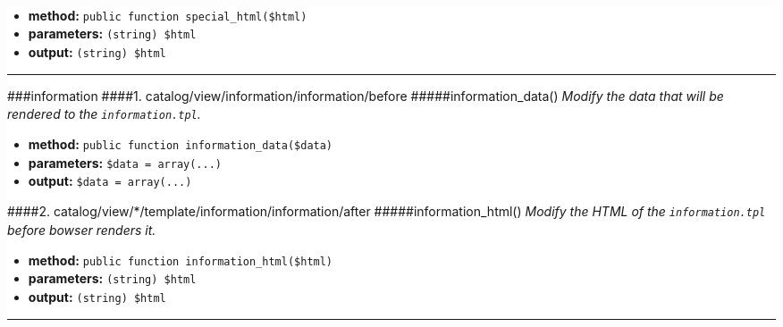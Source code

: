 * **method:** `public function special_html($html)`
* **parameters:** `(string) $html`
* **output:** `(string) $html`

---

###information
####1. catalog/view/information/information/before
#####information_data()
_Modify the data that will be rendered to the `information.tpl`._

* **method:** `public function information_data($data)`
* **parameters:** `$data = array(...)`
* **output:** `$data = array(...)`

####2. catalog/view/*/template/information/information/after
#####information_html()
_Modify the HTML of the `information.tpl` before bowser renders it._

* **method:** `public function information_html($html)`
* **parameters:** `(string) $html`
* **output:** `(string) $html`

---
